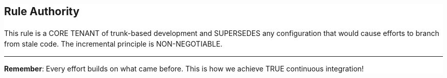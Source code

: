 ## Rule Authority

This rule is a CORE TENANT of trunk-based development and SUPERSEDES any configuration that would cause efforts to branch from stale code. The incremental principle is NON-NEGOTIABLE.

---
**Remember**: Every effort builds on what came before. This is how we achieve TRUE continuous integration!